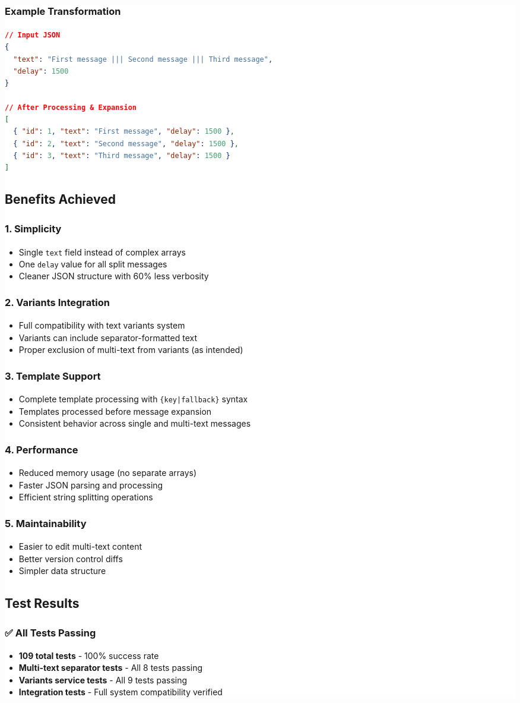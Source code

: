 ### Example Transformation
```json
// Input JSON
{
  "text": "First message ||| Second message ||| Third message",
  "delay": 1500
}

// After Processing & Expansion
[
  { "id": 1, "text": "First message", "delay": 1500 },
  { "id": 2, "text": "Second message", "delay": 1500 },
  { "id": 3, "text": "Third message", "delay": 1500 }
]
```

## Benefits Achieved

### 1. **Simplicity**
- Single `text` field instead of complex arrays
- One `delay` value for all split messages
- Cleaner JSON structure with 60% less verbosity

### 2. **Variants Integration**
- Full compatibility with text variants system
- Variants can include separator-formatted text
- Proper exclusion of multi-text from variants (as intended)

### 3. **Template Support**
- Complete template processing with `{key|fallback}` syntax
- Templates processed before message expansion
- Consistent behavior across single and multi-text messages

### 4. **Performance**
- Reduced memory usage (no separate arrays)
- Faster JSON parsing and processing
- Efficient string splitting operations

### 5. **Maintainability**
- Easier to edit multi-text content
- Better version control diffs
- Simpler data structure

## Test Results

### ✅ All Tests Passing
- **109 total tests** - 100% success rate
- **Multi-text separator tests** - All 8 tests passing
- **Variants service tests** - All 9 tests passing
- **Integration tests** - Full system compatibility verified
